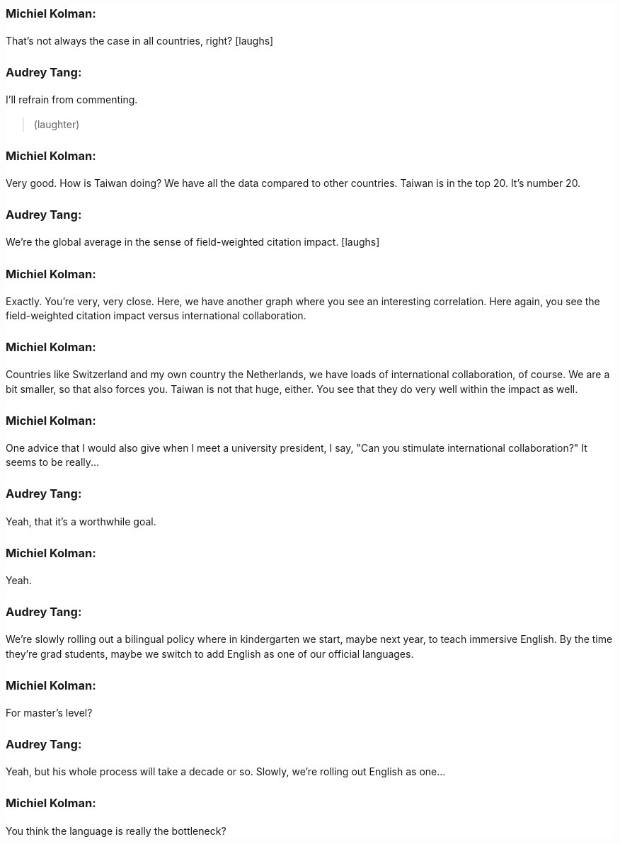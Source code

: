 ### Michiel Kolman:
That’s not always the case in all countries, right? \[laughs\]

### Audrey Tang:
I’ll refrain from commenting.

> (laughter)

### Michiel Kolman:
Very good. How is Taiwan doing? We have all the data compared to other countries. Taiwan is in the top 20. It’s number 20.

### Audrey Tang:
We’re the global average in the sense of field-weighted citation impact. \[laughs\]

### Michiel Kolman:
Exactly. You’re very, very close. Here, we have another graph where you see an interesting correlation. Here again, you see the field-weighted citation impact versus international collaboration.

### Michiel Kolman:
Countries like Switzerland and my own country the Netherlands, we have loads of international collaboration, of course. We are a bit smaller, so that also forces you. Taiwan is not that huge, either. You see that they do very well within the impact as well.

### Michiel Kolman:
One advice that I would also give when I meet a university president, I say, &quot;Can you stimulate international collaboration?&quot; It seems to be really...

### Audrey Tang:
Yeah, that it’s a worthwhile goal.

### Michiel Kolman:
Yeah.

### Audrey Tang:
We’re slowly rolling out a bilingual policy where in kindergarten we start, maybe next year, to teach immersive English. By the time they’re grad students, maybe we switch to add English as one of our official languages.

### Michiel Kolman:
For master’s level?

### Audrey Tang:
Yeah, but his whole process will take a decade or so. Slowly, we’re rolling out English as one...

### Michiel Kolman:
You think the language is really the bottleneck?
